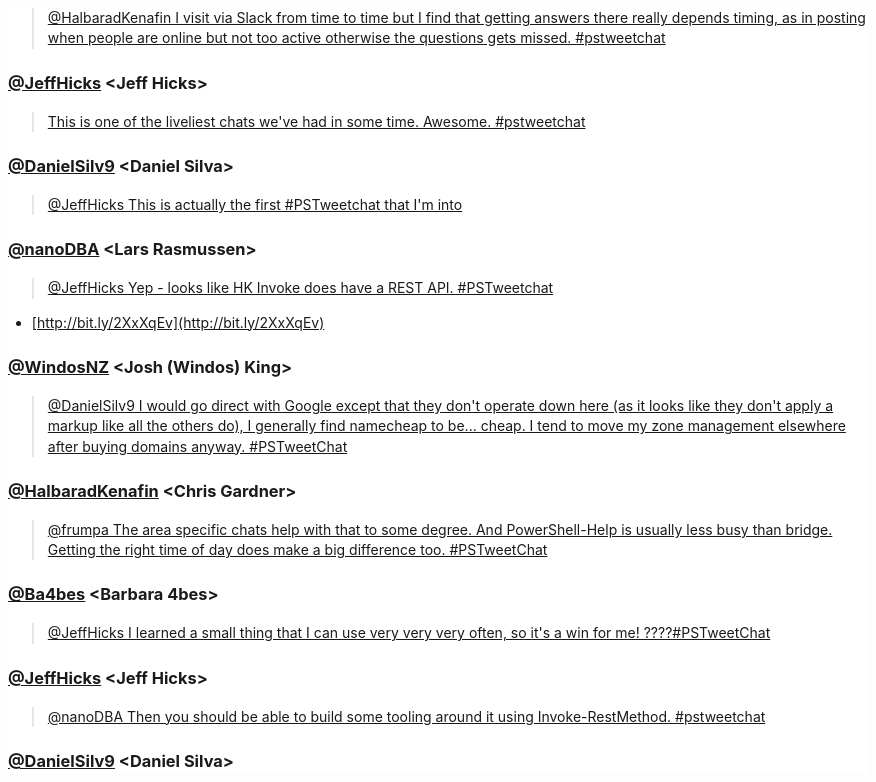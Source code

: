 > [@HalbaradKenafin I visit via Slack from time to time but I find that getting answers there really depends timing, as in posting when people are online but not too active otherwise the questions gets missed. #pstweetchat](https://twitter.com/frumpa/status/1101550619284905984)

### [@JeffHicks](https://twitter.com/JeffHicks) \<Jeff Hicks\>

> [This is one of the liveliest chats we've had in some time. Awesome. #pstweetchat](https://twitter.com/JeffHicks/status/1101550712541073408)

### [@DanielSilv9](https://twitter.com/DanielSilv9) \<Daniel Silva\>

> [@JeffHicks This is actually the first #PSTweetchat that I'm into](https://twitter.com/DanielSilv9/status/1101550862344822786)

### [@nanoDBA](https://twitter.com/nanoDBA) \<Lars Rasmussen\>

> [@JeffHicks Yep - looks like HK Invoke does have a REST API.  #PSTweetchat](https://twitter.com/nanoDBA/status/1101550891218411521)

+ [http://bit.ly/2XxXqEv](http://bit.ly/2XxXqEv)

### [@WindosNZ](https://twitter.com/WindosNZ) \<Josh (Windos) King\>

> [@DanielSilv9 I would go direct with Google except that they don't operate down here (as it looks like they don't apply a markup like all the others do), I generally find namecheap to be... cheap. I tend to move my zone management elsewhere after buying domains anyway. #PSTweetChat](https://twitter.com/WindosNZ/status/1101550892229091328)

### [@HalbaradKenafin](https://twitter.com/HalbaradKenafin) \<Chris Gardner\>

> [@frumpa The area specific chats help with that to some degree. And PowerShell-Help is usually less busy than bridge. Getting the right time of day does make a big difference too. #PSTweetChat](https://twitter.com/HalbaradKenafin/status/1101550999397978116)

### [@Ba4bes](https://twitter.com/Ba4bes) \<Barbara 4bes\>

> [@JeffHicks I learned a small thing that I can use very very very often, so it's a win for me! ????#PSTweetChat](https://twitter.com/Ba4bes/status/1101551041060003840)

### [@JeffHicks](https://twitter.com/JeffHicks) \<Jeff Hicks\>

> [@nanoDBA Then you should be able to build some tooling around it using Invoke-RestMethod. #pstweetchat](https://twitter.com/JeffHicks/status/1101551098425417730)

### [@DanielSilv9](https://twitter.com/DanielSilv9) \<Daniel Silva\>
